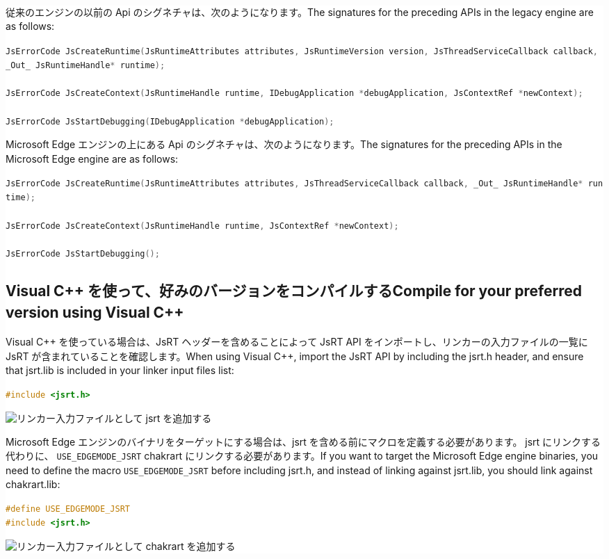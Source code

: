 <span data-ttu-id="0b65d-127">従来のエンジンの以前の Api のシグネチャは、次のようになります。</span><span class="sxs-lookup"><span data-stu-id="0b65d-127">The signatures for the preceding APIs in the legacy engine are as follows:</span></span>  

```cpp
JsErrorCode JsCreateRuntime(JsRuntimeAttributes attributes, JsRuntimeVersion version, JsThreadServiceCallback callback, _Out_ JsRuntimeHandle* runtime);

JsErrorCode JsCreateContext(JsRuntimeHandle runtime, IDebugApplication *debugApplication, JsContextRef *newContext);

JsErrorCode JsStartDebugging(IDebugApplication *debugApplication);
```  

<span data-ttu-id="0b65d-128">Microsoft Edge エンジンの上にある Api のシグネチャは、次のようになります。</span><span class="sxs-lookup"><span data-stu-id="0b65d-128">The signatures for the preceding APIs in the Microsoft Edge engine are as follows:</span></span>  

```cpp
JsErrorCode JsCreateRuntime(JsRuntimeAttributes attributes, JsThreadServiceCallback callback, _Out_ JsRuntimeHandle* runtime);

JsErrorCode JsCreateContext(JsRuntimeHandle runtime, JsContextRef *newContext);

JsErrorCode JsStartDebugging();
```  

## <span data-ttu-id="0b65d-129">Visual C++ を使って、好みのバージョンをコンパイルする</span><span class="sxs-lookup"><span data-stu-id="0b65d-129">Compile for your preferred version using Visual C++</span></span>  

<span data-ttu-id="0b65d-130">Visual C++ を使っている場合は、JsRT ヘッダーを含めることによって JsRT API をインポートし、リンカーの入力ファイルの一覧に JsRT が含まれていることを確認します。</span><span class="sxs-lookup"><span data-stu-id="0b65d-130">When using Visual C++, import the JsRT API by including the jsrt.h header, and ensure that jsrt.lib is included in your linker input files list:</span></span>  

```cpp
#include <jsrt.h>
```  

![リンカー入力ファイルとして jsrt を追加する](../chakra-hosting/media/js-chakra.png "JS_Chakra_")  

<span data-ttu-id="0b65d-132">Microsoft Edge エンジンのバイナリをターゲットにする場合は、jsrt を含める前にマクロを定義する必要があります。 jsrt にリンクする代わりに、 `USE_EDGEMODE_JSRT` chakrart にリンクする必要があります。</span><span class="sxs-lookup"><span data-stu-id="0b65d-132">If you want to target the Microsoft Edge engine binaries, you need to define the macro `USE_EDGEMODE_JSRT` before including jsrt.h, and instead of linking against jsrt.lib, you should link against chakrart.lib:</span></span>  

```cpp
#define USE_EDGEMODE_JSRT
#include <jsrt.h>
```  

![リンカー入力ファイルとして chakrart を追加する](../chakra-hosting/media/js-chakra-hosting.png "JS_Chakra_Hosting_")  
